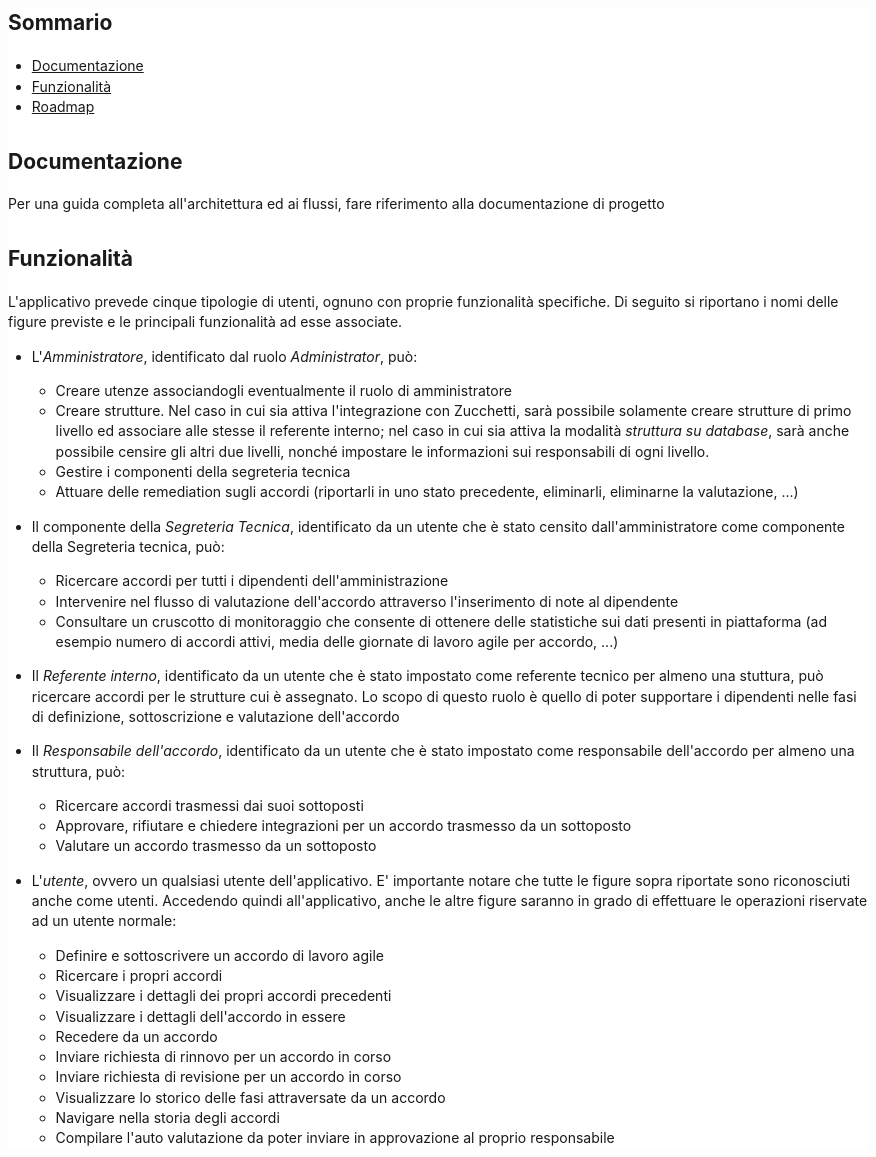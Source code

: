 ## Sommario

- [Documentazione](#documentazione)
- [Funzionalità](#funzionalità)
- [Roadmap](#roadmap)

## Documentazione

Per una guida completa all'architettura ed ai flussi, fare riferimento alla documentazione di progetto

## Funzionalità

L'applicativo prevede cinque tipologie di utenti, ognuno con proprie funzionalità specifiche. Di seguito si riportano i nomi delle figure previste e le principali funzionalità ad esse associate.

- L'_Amministratore_, identificato dal ruolo _Administrator_, può:
  - Creare utenze associandogli eventualmente il ruolo di amministratore
  - Creare strutture. Nel caso in cui sia attiva l'integrazione con Zucchetti, sarà possibile solamente creare strutture di primo livello ed associare alle stesse il referente interno; nel caso in cui sia attiva la modalità _struttura su database_, sarà anche possibile censire gli altri due livelli, nonché impostare le informazioni sui responsabili di ogni livello.
  - Gestire i componenti della segreteria tecnica
  - Attuare delle remediation sugli accordi (riportarli in uno stato precedente, eliminarli, eliminarne la valutazione, ...)

- Il componente della _Segreteria Tecnica_, identificato da un utente che è stato censito dall'amministratore come componente della Segreteria tecnica, può:
  - Ricercare accordi per tutti i dipendenti dell'amministrazione
  - Intervenire nel flusso di valutazione dell'accordo attraverso l'inserimento di note al dipendente
  - Consultare un cruscotto di monitoraggio che consente di ottenere delle statistiche sui dati presenti in piattaforma (ad esempio numero di accordi attivi, media delle giornate di lavoro agile per accordo, ...) 

- Il _Referente interno_, identificato da un utente che è stato impostato come referente tecnico per almeno una stuttura, può ricercare accordi per le strutture cui è assegnato. Lo scopo di questo ruolo è quello di poter supportare i dipendenti nelle fasi di definizione, sottoscrizione e valutazione dell'accordo 

- Il _Responsabile dell'accordo_, identificato da un utente che è stato impostato come responsabile dell'accordo per almeno una struttura, può:
  - Ricercare accordi trasmessi dai suoi sottoposti
  - Approvare, rifiutare e chiedere integrazioni per un accordo trasmesso da un sottoposto
  - Valutare un accordo trasmesso da un sottoposto

- L'_utente_, ovvero un qualsiasi utente dell'applicativo. E' importante notare che tutte le figure sopra riportate sono riconosciuti anche come utenti. Accedendo quindi all'applicativo, anche le altre figure saranno in grado di effettuare le operazioni riservate ad un utente normale:
  - Definire e sottoscrivere un accordo di lavoro agile
  - Ricercare i propri accordi
  - Visualizzare i dettagli dei propri accordi precedenti
  - Visualizzare i dettagli dell'accordo in essere
  - Recedere da un accordo
  - Inviare richiesta di rinnovo per un accordo in corso
  - Inviare richiesta di revisione per un accordo in corso
  - Visualizzare lo storico delle fasi attraversate da un accordo
  - Navigare nella storia degli accordi
  - Compilare l'auto valutazione da poter inviare in approvazione al proprio responsabile
